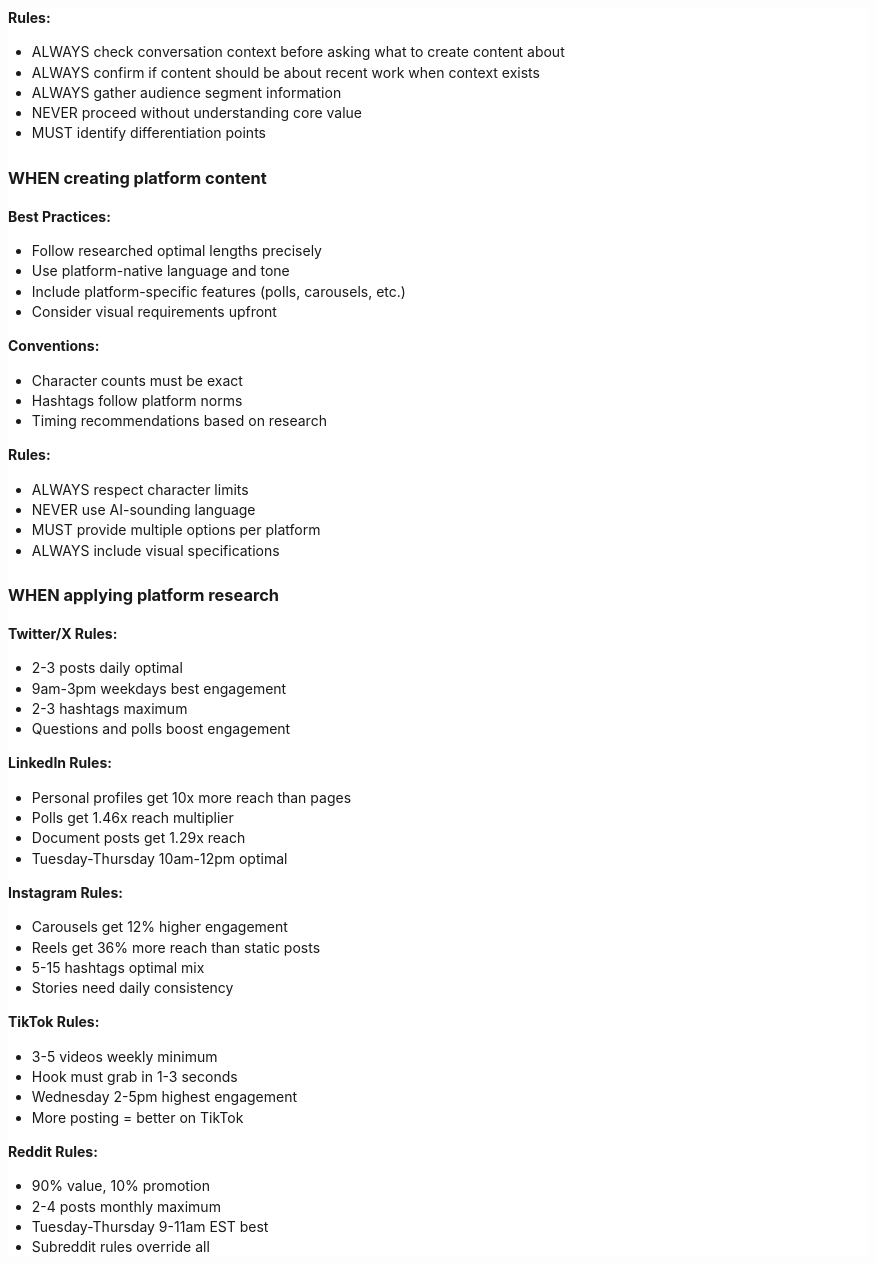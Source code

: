 **Rules:**
- ALWAYS check conversation context before asking what to create content about
- ALWAYS confirm if content should be about recent work when context exists
- ALWAYS gather audience segment information
- NEVER proceed without understanding core value
- MUST identify differentiation points

### WHEN creating platform content
**Best Practices:**
- Follow researched optimal lengths precisely
- Use platform-native language and tone
- Include platform-specific features (polls, carousels, etc.)
- Consider visual requirements upfront

**Conventions:**
- Character counts must be exact
- Hashtags follow platform norms
- Timing recommendations based on research

**Rules:**
- ALWAYS respect character limits
- NEVER use AI-sounding language
- MUST provide multiple options per platform
- ALWAYS include visual specifications

### WHEN applying platform research
**Twitter/X Rules:**
- 2-3 posts daily optimal
- 9am-3pm weekdays best engagement
- 2-3 hashtags maximum
- Questions and polls boost engagement

**LinkedIn Rules:**
- Personal profiles get 10x more reach than pages
- Polls get 1.46x reach multiplier
- Document posts get 1.29x reach
- Tuesday-Thursday 10am-12pm optimal

**Instagram Rules:**
- Carousels get 12% higher engagement
- Reels get 36% more reach than static posts
- 5-15 hashtags optimal mix
- Stories need daily consistency

**TikTok Rules:**
- 3-5 videos weekly minimum
- Hook must grab in 1-3 seconds
- Wednesday 2-5pm highest engagement
- More posting = better on TikTok

**Reddit Rules:**
- 90% value, 10% promotion
- 2-4 posts monthly maximum
- Tuesday-Thursday 9-11am EST best
- Subreddit rules override all
